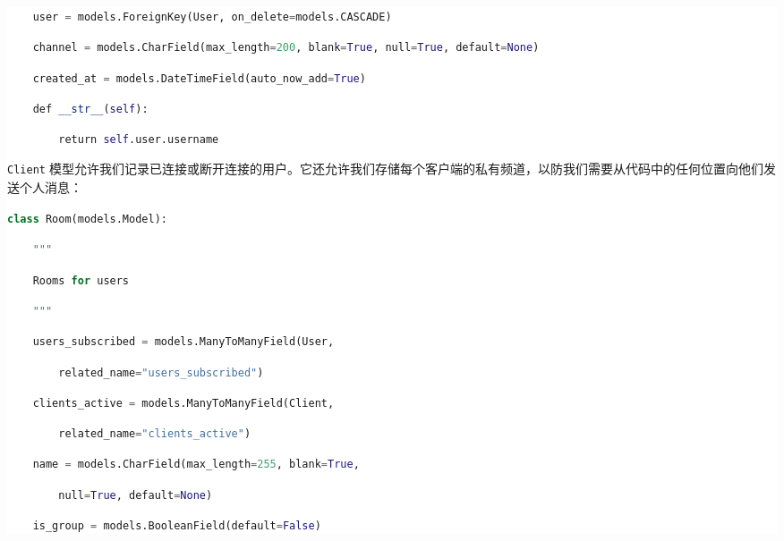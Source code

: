 ```py
    user = models.ForeignKey(User, on_delete=models.CASCADE)
```

```py
    channel = models.CharField(max_length=200, blank=True, null=True, default=None)
```

```py
    created_at = models.DateTimeField(auto_now_add=True)
```

```py
    def __str__(self):
```

```py
        return self.user.username
```

`Client` 模型允许我们记录已连接或断开连接的用户。它还允许我们存储每个客户端的私有频道，以防我们需要从代码中的任何位置向他们发送个人消息：

```py
class Room(models.Model):
```

```py
    """
```

```py
    Rooms for users
```

```py
    """
```

```py
    users_subscribed = models.ManyToManyField(User, 
```

```py
        related_name="users_subscribed")
```

```py
    clients_active = models.ManyToManyField(Client, 
```

```py
        related_name="clients_active")
```

```py
    name = models.CharField(max_length=255, blank=True, 
```

```py
        null=True, default=None)
```

```py
    is_group = models.BooleanField(default=False)
```
